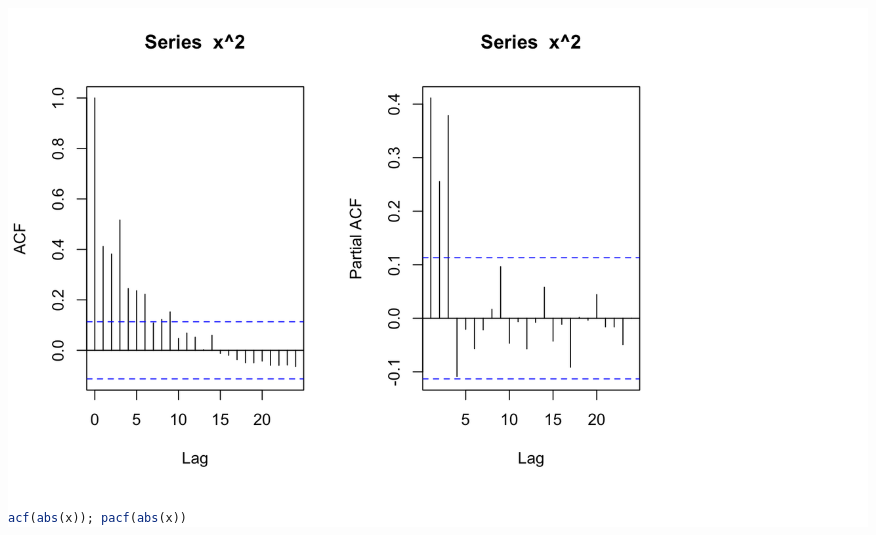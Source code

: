 <img src="070-GARCH_files/figure-html/GARCH1.1-3.png" width="672" />

```r
acf(abs(x)); pacf(abs(x))
```
